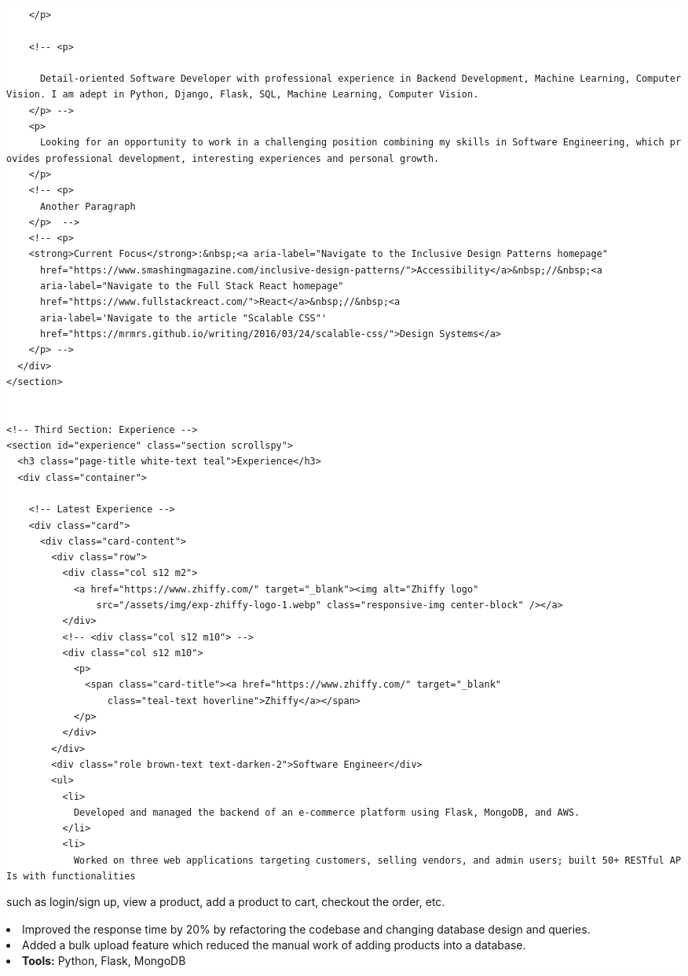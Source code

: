         </p>
          
        <!-- <p>
          
          Detail-oriented Software Developer with professional experience in Backend Development, Machine Learning, Computer Vision. I am adept in Python, Django, Flask, SQL, Machine Learning, Computer Vision.           
        </p> -->
        <p>
          Looking for an opportunity to work in a challenging position combining my skills in Software Engineering, which provides professional development, interesting experiences and personal growth.
        </p>
        <!-- <p>
          Another Paragraph
        </p>  -->
        <!-- <p>
        <strong>Current Focus</strong>:&nbsp;<a aria-label="Navigate to the Inclusive Design Patterns homepage"
          href="https://www.smashingmagazine.com/inclusive-design-patterns/">Accessibility</a>&nbsp;//&nbsp;<a
          aria-label="Navigate to the Full Stack React homepage"
          href="https://www.fullstackreact.com/">React</a>&nbsp;//&nbsp;<a
          aria-label='Navigate to the article "Scalable CSS"'
          href="https://mrmrs.github.io/writing/2016/03/24/scalable-css/">Design Systems</a>
        </p> -->
      </div>
    </section>


    <!-- Third Section: Experience -->
    <section id="experience" class="section scrollspy">
      <h3 class="page-title white-text teal">Experience</h3>
      <div class="container">

        <!-- Latest Experience -->
        <div class="card">
          <div class="card-content">
            <div class="row">
              <div class="col s12 m2">
                <a href="https://www.zhiffy.com/" target="_blank"><img alt="Zhiffy logo"
                    src="/assets/img/exp-zhiffy-logo-1.webp" class="responsive-img center-block" /></a>
              </div>
              <!-- <div class="col s12 m10"> -->
              <div class="col s12 m10">
                <p>
                  <span class="card-title"><a href="https://www.zhiffy.com/" target="_blank"
                      class="teal-text hoverline">Zhiffy</a></span>
                </p>
              </div>
            </div>
            <div class="role brown-text text-darken-2">Software Engineer</div>
            <ul>
              <li>
                Developed and managed the backend of an e-commerce platform using Flask, MongoDB, and AWS.
              </li>
              <li>
                Worked on three web applications targeting customers, selling vendors, and admin users; built 50+ RESTful APIs with functionalities
such as login/sign up, view a product, add a product to cart, checkout the order, etc.
              </li>
              <li>Improved the response time by 20% by refactoring the codebase and changing database design and queries.</li>
              <li>Added a bulk upload feature which reduced the manual work of adding products into a database.</li>
              <li>
                <b>Tools:</b> Python, Flask, MongoDB